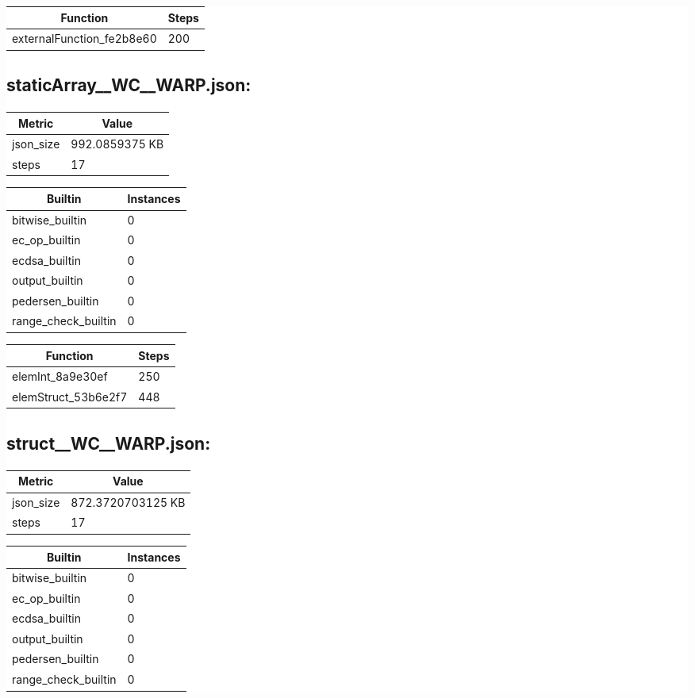 | Function | Steps |
| ----------- | ----------- |
| externalFunction_fe2b8e60 | 200 |

## staticArray__WC__WARP.json:

| Metric | Value |
| ----------- | ----------- |
| json_size | 992.0859375 KB |
| steps | 17 |

| Builtin | Instances |
| ----------- | ----------- |
| bitwise_builtin | 0 |
| ec_op_builtin | 0 |
| ecdsa_builtin | 0 |
| output_builtin | 0 |
| pedersen_builtin | 0 |
| range_check_builtin | 0 |

| Function | Steps |
| ----------- | ----------- |
| elemInt_8a9e30ef | 250 |
| elemStruct_53b6e2f7 | 448 |

## struct__WC__WARP.json:

| Metric | Value |
| ----------- | ----------- |
| json_size | 872.3720703125 KB |
| steps | 17 |

| Builtin | Instances |
| ----------- | ----------- |
| bitwise_builtin | 0 |
| ec_op_builtin | 0 |
| ecdsa_builtin | 0 |
| output_builtin | 0 |
| pedersen_builtin | 0 |
| range_check_builtin | 0 |
